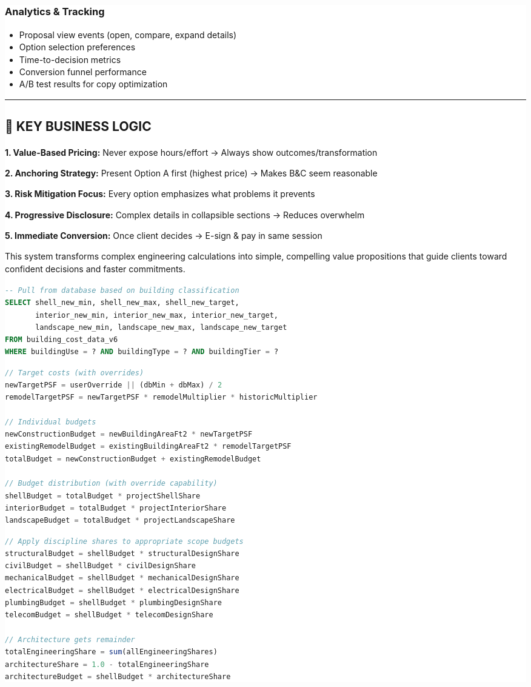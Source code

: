 ### **Analytics & Tracking**
- Proposal view events (open, compare, expand details)
- Option selection preferences 
- Time-to-decision metrics
- Conversion funnel performance
- A/B test results for copy optimization

---

## 🎯 **KEY BUSINESS LOGIC**

**1. Value-Based Pricing:** Never expose hours/effort → Always show outcomes/transformation

**2. Anchoring Strategy:** Present Option A first (highest price) → Makes B&C seem reasonable

**3. Risk Mitigation Focus:** Every option emphasizes what problems it prevents

**4. Progressive Disclosure:** Complex details in collapsible sections → Reduces overwhelm

**5. Immediate Conversion:** Once client decides → E-sign & pay in same session

This system transforms complex engineering calculations into simple, compelling value propositions that guide clients toward confident decisions and faster commitments.

```sql
-- Pull from database based on building classification
SELECT shell_new_min, shell_new_max, shell_new_target,
       interior_new_min, interior_new_max, interior_new_target,
       landscape_new_min, landscape_new_max, landscape_new_target
FROM building_cost_data_v6 
WHERE buildingUse = ? AND buildingType = ? AND buildingTier = ?
```

```javascript
// Target costs (with overrides)
newTargetPSF = userOverride || (dbMin + dbMax) / 2
remodelTargetPSF = newTargetPSF * remodelMultiplier * historicMultiplier

// Individual budgets
newConstructionBudget = newBuildingAreaFt2 * newTargetPSF
existingRemodelBudget = existingBuildingAreaFt2 * remodelTargetPSF
totalBudget = newConstructionBudget + existingRemodelBudget

// Budget distribution (with override capability)
shellBudget = totalBudget * projectShellShare
interiorBudget = totalBudget * projectInteriorShare  
landscapeBudget = totalBudget * projectLandscapeShare
```

```javascript
// Apply discipline shares to appropriate scope budgets
structuralBudget = shellBudget * structuralDesignShare
civilBudget = shellBudget * civilDesignShare
mechanicalBudget = shellBudget * mechanicalDesignShare
electricalBudget = shellBudget * electricalDesignShare
plumbingBudget = shellBudget * plumbingDesignShare
telecomBudget = shellBudget * telecomDesignShare

// Architecture gets remainder
totalEngineeringShare = sum(allEngineeringShares)
architectureShare = 1.0 - totalEngineeringShare
architectureBudget = shellBudget * architectureShare
```
